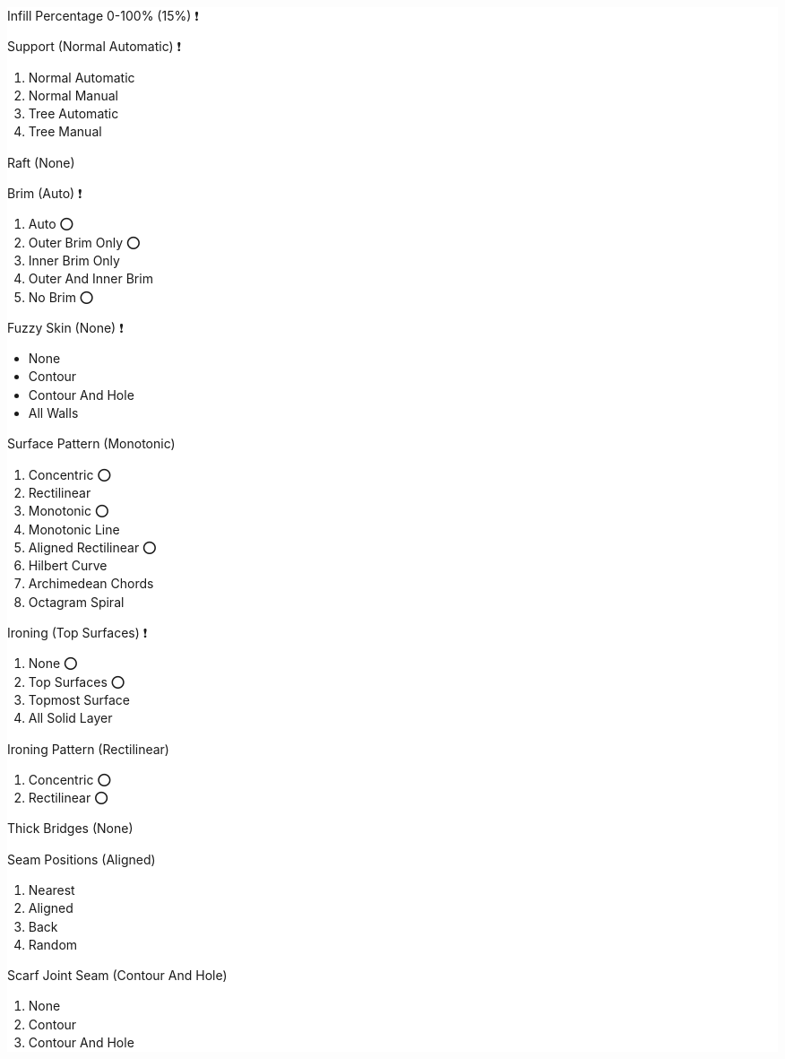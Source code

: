 Infill Percentage 0-100% (15%) ❗

Support (Normal Automatic) ❗
1. Normal Automatic
2. Normal Manual
3. Tree Automatic
4. Tree Manual

Raft (None)

Brim (Auto) ❗
1. Auto ⭕
2. Outer Brim Only ⭕
3. Inner Brim Only
4. Outer And Inner Brim
5. No Brim ⭕

Fuzzy Skin (None) ❗
- None
- Contour
- Contour And Hole
- All Walls

Surface Pattern (Monotonic)
1. Concentric ⭕
2. Rectilinear
3. Monotonic ⭕
4. Monotonic Line
5. Aligned Rectilinear ⭕
6. Hilbert Curve
7. Archimedean Chords
8. Octagram Spiral

Ironing (Top Surfaces) ❗
1. None ⭕
2. Top Surfaces ⭕
3. Topmost Surface
4. All Solid Layer

Ironing Pattern (Rectilinear)
1. Concentric ⭕
2. Rectilinear ⭕

Thick Bridges (None)

Seam Positions (Aligned)
1. Nearest
2. Aligned
3. Back
4. Random

Scarf Joint Seam (Contour And Hole)
1. None
2. Contour
3. Contour And Hole
